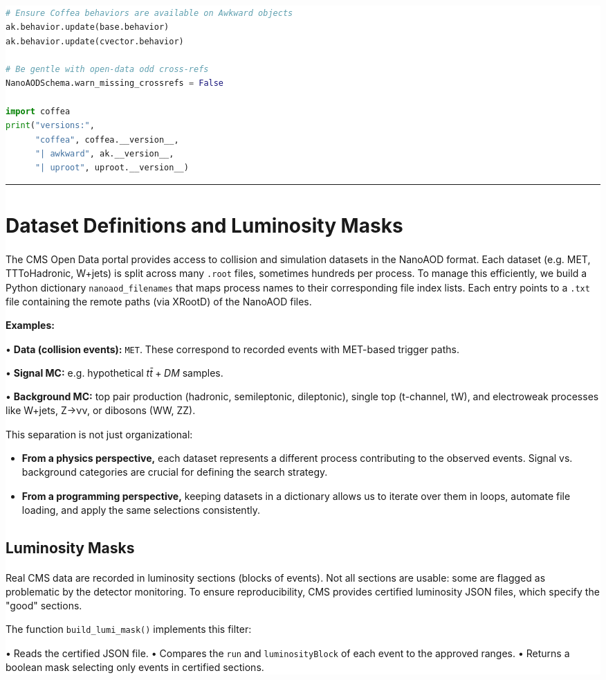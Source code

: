 ```python
# Ensure Coffea behaviors are available on Awkward objects
ak.behavior.update(base.behavior)
ak.behavior.update(cvector.behavior)

# Be gentle with open-data odd cross-refs
NanoAODSchema.warn_missing_crossrefs = False

import coffea
print("versions:",
      "coffea", coffea.__version__,
      "| awkward", ak.__version__,
      "| uproot", uproot.__version__)
```

---

# Dataset Definitions and Luminosity Masks

The CMS Open Data portal provides access to collision and simulation datasets in the NanoAOD format. Each dataset (e.g. MET, TTToHadronic, W+jets) is split across many `.root` files, sometimes hundreds per process. To manage this efficiently, we build a Python dictionary `nanoaod_filenames` that maps process names to their corresponding file index lists. Each entry points to a `.txt` file containing the remote paths (via XRootD) of the NanoAOD files.

**Examples:**

• **Data (collision events):** `MET`. These correspond to recorded events with MET-based trigger paths.

• **Signal MC:** e.g. hypothetical $t\bar{t} + DM$ samples.

• **Background MC:** top pair production (hadronic, semileptonic, dileptonic), single top (t-channel, tW), and electroweak processes like W+jets, Z→νν, or dibosons (WW, ZZ).

This separation is not just organizational:

- **From a physics perspective,** each dataset represents a different process contributing to the observed events. Signal vs. background categories are crucial for defining the search strategy.

- **From a programming perspective,** keeping datasets in a dictionary allows us to iterate over them in loops, automate file loading, and apply the same selections consistently.

## Luminosity Masks

Real CMS data are recorded in luminosity sections (blocks of events). Not all sections are usable: some are flagged as problematic by the detector monitoring. To ensure reproducibility, CMS provides certified luminosity JSON files, which specify the "good" sections.

The function `build_lumi_mask()` implements this filter:

• Reads the certified JSON file.
• Compares the `run` and `luminosityBlock` of each event to the approved ranges.
• Returns a boolean mask selecting only events in certified sections.
